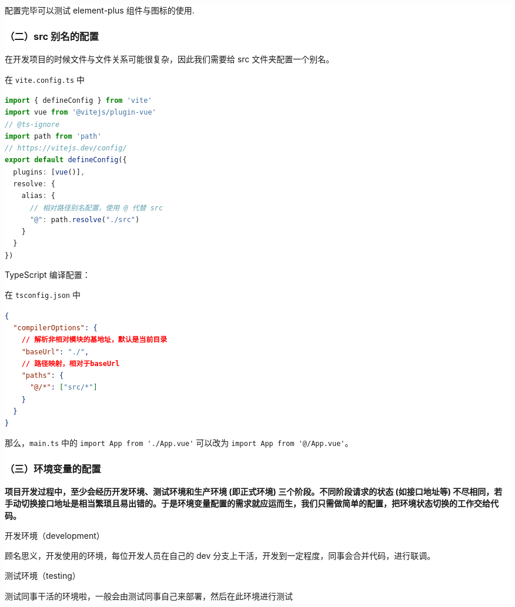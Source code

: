 配置完毕可以测试 element-plus 组件与图标的使用.

### （二）src 别名的配置

在开发项目的时候文件与文件关系可能很复杂，因此我们需要给 src 文件夹配置一个别名。

在 `vite.config.ts` 中

```typescript
import { defineConfig } from 'vite'
import vue from '@vitejs/plugin-vue'
// @ts-ignore
import path from 'path'
// https://vitejs.dev/config/
export default defineConfig({
  plugins: [vue()],
  resolve: {
    alias: {
      // 相对路径别名配置，使用 @ 代替 src
      "@": path.resolve("./src")
    }
  }
})
```

TypeScript 编译配置：

在 `tsconfig.json` 中

```json
{
  "compilerOptions": {
    // 解析非相对模块的基地址，默认是当前目录
    "baseUrl": "./",
    // 路径映射，相对于baseUrl
    "paths": {
      "@/*": ["src/*"]
    }
  }
}
```

那么，`main.ts` 中的 `import App from './App.vue'` 可以改为 `import App from '@/App.vue'`。

### （三）环境变量的配置

**项目开发过程中，至少会经历开发环境、测试环境和生产环境 (即正式环境) 三个阶段。不同阶段请求的状态 (如接口地址等) 不尽相同，若手动切换接口地址是相当繁琐且易出错的。于是环境变量配置的需求就应运而生，我们只需做简单的配置，把环境状态切换的工作交给代码。**

开发环境（development）

顾名思义，开发使用的环境，每位开发人员在自己的 dev 分支上干活，开发到一定程度，同事会合并代码，进行联调。

测试环境（testing）

测试同事干活的环境啦，一般会由测试同事自己来部署，然后在此环境进行测试
